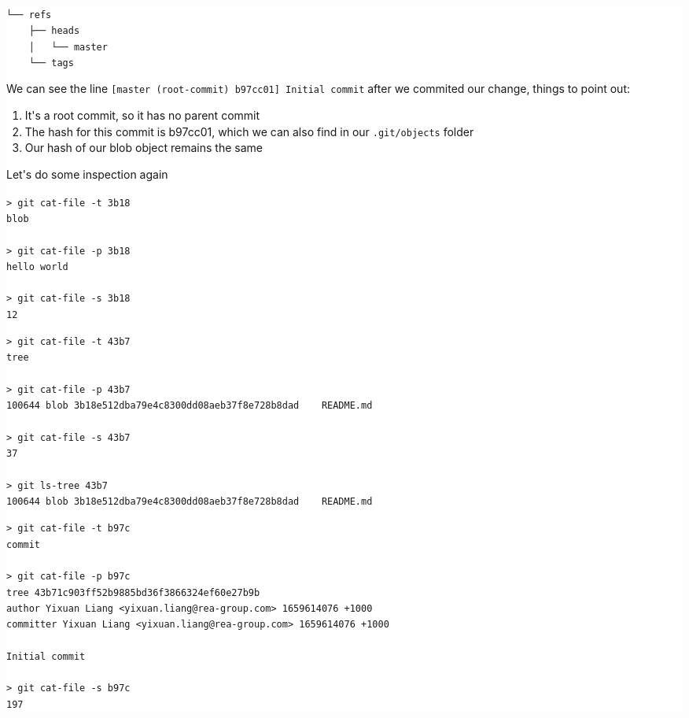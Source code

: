 ```
└── refs
    ├── heads
    │   └── master
    └── tags
```

We can see the line `[master (root-commit) b97cc01] Initial commit` after we commited our change, things to point out:

1. It's a root commit, so it has no parent commit
2. The hash for this commit is b97cc01, which we can also find in our `.git/objects` folder
3. Our hash of our blob object remains the same

Let's do some inspection again

```
> git cat-file -t 3b18
blob

> git cat-file -p 3b18
hello world

> git cat-file -s 3b18
12
```

```
> git cat-file -t 43b7
tree

> git cat-file -p 43b7
100644 blob 3b18e512dba79e4c8300dd08aeb37f8e728b8dad	README.md

> git cat-file -s 43b7
37

> git ls-tree 43b7
100644 blob 3b18e512dba79e4c8300dd08aeb37f8e728b8dad	README.md
```

```
> git cat-file -t b97c
commit

> git cat-file -p b97c
tree 43b71c903ff52b9885bd36f3866324ef60e27b9b
author Yixuan Liang <yixuan.liang@rea-group.com> 1659614076 +1000
committer Yixuan Liang <yixuan.liang@rea-group.com> 1659614076 +1000

Initial commit

> git cat-file -s b97c
197
```
